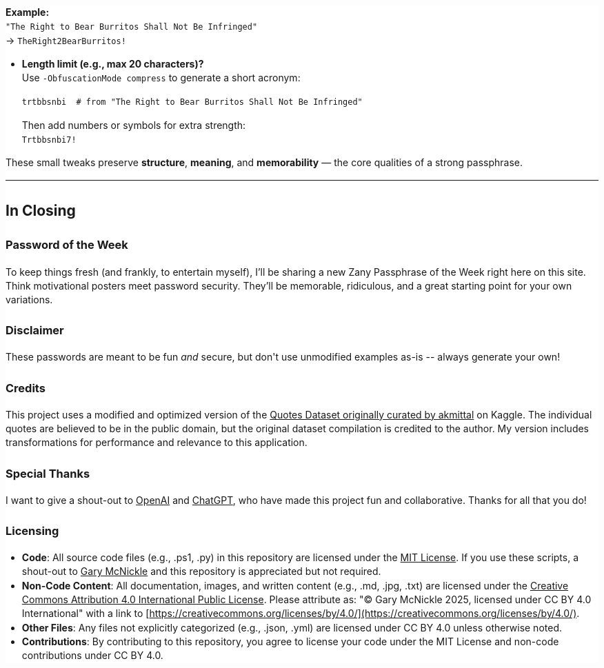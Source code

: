   **Example:**\
  `"The Right to Bear Burritos Shall Not Be Infringed"`\
  → `TheRight2BearBurritos!`

- **Length limit (e.g., max 20 characters)?**\
  Use `-ObfuscationMode compress` to generate a short acronym:

  ```
  trtbbsnbi  # from "The Right to Bear Burritos Shall Not Be Infringed"
  ```

  Then add numbers or symbols for extra strength:\
  `Trtbbsnbi7!`

These small tweaks preserve **structure**, **meaning**, and **memorability** — the core qualities of a strong passphrase.

---

## In Closing

### Password of the Week

To keep things fresh (and frankly, to entertain myself), I’ll be sharing a new Zany Passphrase of the Week right here on this site. Think motivational posters meet password security. They’ll be memorable, ridiculous, and a great starting point for your own variations.

### Disclaimer

These passwords are meant to be fun *and* secure, but don't use unmodified examples as-is -- always generate your own!

### Credits

This project uses a modified and optimized version of the [Quotes Dataset originally curated by akmittal](https://www.kaggle.com/datasets/akmittal/quotes-dataset) on Kaggle. The individual quotes are believed to be in the public domain, but the original dataset compilation is credited to the author. My version includes transformations for performance and relevance to this application.

### Special Thanks

I want to give a shout-out to [OpenAI](https://openai.com/) and [ChatGPT](https://openai.com/chatgpt/overview/), who have made this project fun and collaborative.  Thanks for all that you do!

### Licensing

- **Code**: All source code files (e.g., .ps1, .py) in this repository are licensed under the [MIT License](LICENSE.md). If you use these scripts, a shout-out to [Gary McNickle](https://github.com/gmcnickle) and this repository is appreciated but not required.
- **Non-Code Content**: All documentation, images, and written content (e.g., .md, .jpg, .txt) are licensed under the [Creative Commons Attribution 4.0 International Public License](LICENSE-CC-BY.md). Please attribute as: "© Gary McNickle 2025, licensed under CC BY 4.0 International" with a link to [https://creativecommons.org/licenses/by/4.0/](https://creativecommons.org/licenses/by/4.0/).
- **Other Files**: Any files not explicitly categorized (e.g., .json, .yml) are licensed under CC BY 4.0 unless otherwise noted.
- **Contributions**: By contributing to this repository, you agree to license your code under the MIT License and non-code contributions under CC BY 4.0.

